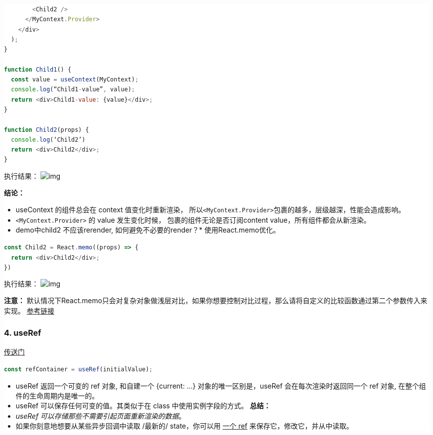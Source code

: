 ```javascript
        <Child2 />
      </MyContext.Provider>
    </div>
  );
}

function Child1() {
  const value = useContext(MyContext);
  console.log(“Child1-value”, value);
  return <div>Child1-value: {value}</div>;
}

function Child2(props) {
  console.log(‘Child2’)
  return <div>Child2</div>;
}
```

执行结果：
![img](https://segmentfault.com/img/remote/1460000021261595)

**结论：**

- useContext 的组件总会在 context 值变化时重新渲染， 所以`<MyContext.Provider>`包裹的越多，层级越深，性能会造成影响。
- `<MyContext.Provider>` 的 value 发生变化时候， 包裹的组件无论是否订阅content value，所有组件都会从新渲染。
- demo中child2 不应该rerender, 如何避免不必要的render？*
  使用React.memo优化。

```javascript
const Child2 = React.memo((props) => {
  return <div>Child2</div>;
})
```

执行结果：
![img](https://segmentfault.com/img/remote/1460000021261596)

**注意：**
默认情况下React.memo只会对复杂对象做浅层对比，如果你想要控制对比过程，那么请将自定义的比较函数通过第二个参数传入来实现。
[参考链接](https://link.segmentfault.com/?url=https%3A%2F%2Fgithub.com%2Ffacebook%2Freact%2Fissues%2F15156%23issuecomment-474590693)

### 4. useRef

[传送门](https://link.segmentfault.com/?url=https%3A%2F%2Fzh-hans.reactjs.org%2Fdocs%2Fhooks-reference.html%23useref)

```javascript
const refContainer = useRef(initialValue);
```

- useRef 返回一个可变的 ref 对象, 和自建一个 {current: …} 对象的唯一区别是，useRef 会在每次渲染时返回同一个 ref 对象, 在整个组件的生命周期内是唯一的。
- useRef 可以保存任何可变的值。其类似于在 class 中使用实例字段的方式。
  **总结：**
- *useRef 可以存储那些不需要引起页面重新渲染的数据*。
- 如果你刻意地想要从某些异步回调中读取 /最新的/ state，你可以用 [一个 ref](https://link.segmentfault.com/?url=https%3A%2F%2Fzh-hans.reactjs.org%2Fdocs%2Fhooks-faq.html%23is-there-something-like-instance-variables) 来保存它，修改它，并从中读取。
